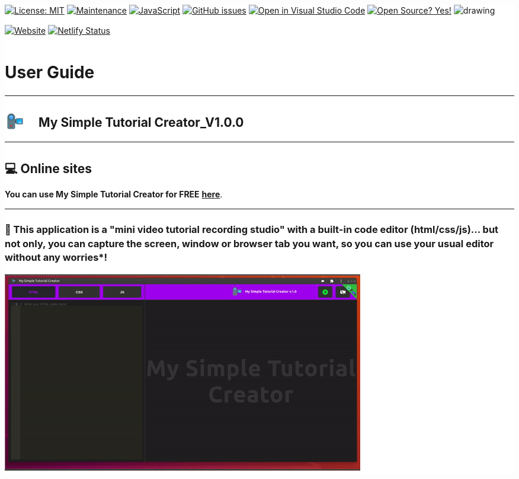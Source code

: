 [![License: MIT](https://img.shields.io/badge/License-MIT-blue.svg)](https://github.com/rodolphe37/my-simple-tutorial-creator/blob/main/LICENSE)
[![Maintenance](https://img.shields.io/badge/Maintained%3F-yes-green.svg)](https://github.com/rodolphe37/my-simple-tutorial-creator/graphs/commit-activity)
[![JavaScript](https://img.shields.io/badge/--F7DF1E?logo=javascript&logoColor=000)](https://www.javascript.com/)
[![GitHub issues](https://badgen.net/github/issues/rodolphe37/my-simple-tutorial-creator/)](https://github.com/rodolphe37/my-simple-tutorial-creator/issues)
[![Open in Visual Studio Code](https://open.vscode.dev/badges/open-in-vscode.svg)](https://open.vscode.dev/rodolphe37/my-simple-tutorial-creator)
[![Open Source? Yes!](https://badgen.net/badge/Open%20Source%20%3F/Yes%21/blue?icon=github)](https://github.com/Naereen/badges/)
<img   src="https://badges.aleen42.com/src/react.svg" alt="drawing" height="20" width="65"/>

[![Website](https://i.imgur.com/xSu6S5v.png)](https://rodolphe-augusto.fr)
[![Netlify Status](https://api.netlify.com/api/v1/badges/c51ef9f0-a556-4387-b48f-b0452abf478b/deploy-status)](https://app.netlify.com/sites/my-simple-tutorial-creator/deploys)

# User Guide

---

## <img  style =" float: left; margin-top: -12px; margin-right: 22px " src="demo/camcorder.svg" alt="drawing" height="50" width="35"/>My Simple Tutorial Creator_V1.0.0

---

## :computer: Online sites

**You can use My Simple Tutorial Creator for FREE** **[here](https://my-simple-tutorial-creator.netlify.app)**.

---

### :bookmark: This application is a "mini video tutorial recording studio" with a built-in code editor (html/css/js)... but not only, you can capture the screen, window or browser tab you want, so you can use your usual editor without any worries*!


![alt text](demo/demo.gif "My Simple Tutorial Creator")
